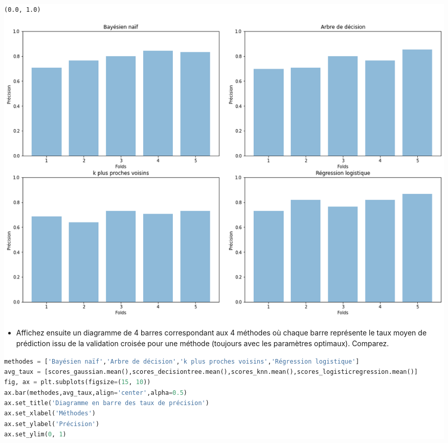 


    (0.0, 1.0)




![png](output_80_1.png)


* Affichez ensuite un diagramme de 4 barres correspondant aux 4 méthodes où chaque barre représente le taux moyen de prédiction issu de la validation croisée pour une méthode (toujours avec les paramètres optimaux). Comparez.


```python
methodes = ['Bayésien naïf','Arbre de décision','k plus proches voisins','Régression logistique']
avg_taux = [scores_gaussian.mean(),scores_decisiontree.mean(),scores_knn.mean(),scores_logisticregression.mean()]
fig, ax = plt.subplots(figsize=(15, 10))
ax.bar(methodes,avg_taux,align='center',alpha=0.5)
ax.set_title('Diagramme en barre des taux de précision')
ax.set_xlabel('Méthodes')
ax.set_ylabel('Précision')
ax.set_ylim(0, 1)
```
